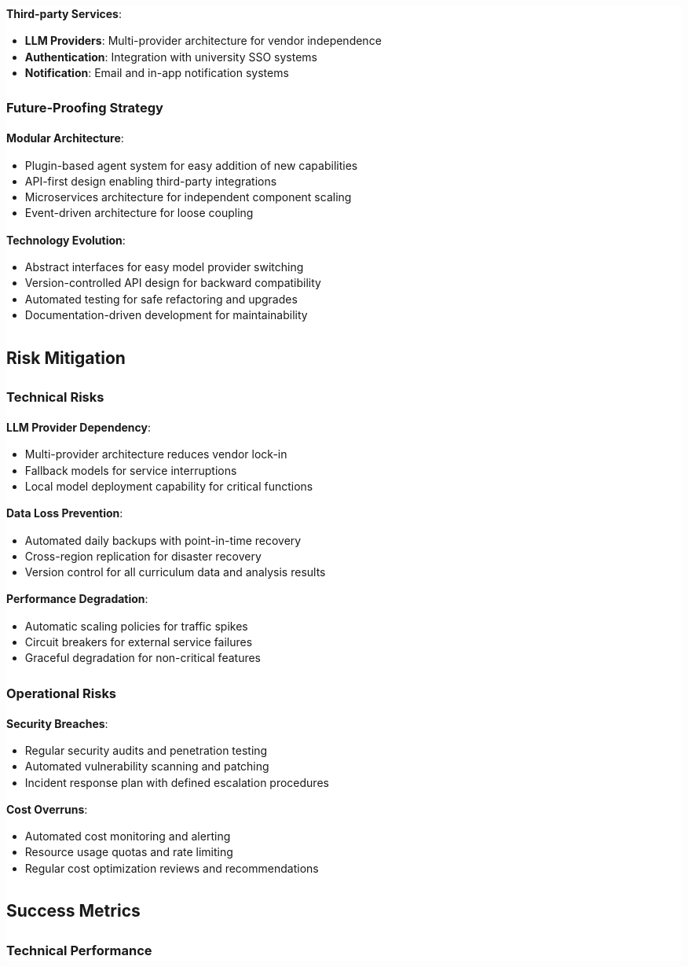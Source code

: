 **Third-party Services**:
- **LLM Providers**: Multi-provider architecture for vendor independence
- **Authentication**: Integration with university SSO systems
- **Notification**: Email and in-app notification systems

### Future-Proofing Strategy

**Modular Architecture**:
- Plugin-based agent system for easy addition of new capabilities
- API-first design enabling third-party integrations
- Microservices architecture for independent component scaling
- Event-driven architecture for loose coupling

**Technology Evolution**:
- Abstract interfaces for easy model provider switching
- Version-controlled API design for backward compatibility
- Automated testing for safe refactoring and upgrades
- Documentation-driven development for maintainability

## Risk Mitigation

### Technical Risks

**LLM Provider Dependency**:
- Multi-provider architecture reduces vendor lock-in
- Fallback models for service interruptions
- Local model deployment capability for critical functions

**Data Loss Prevention**:
- Automated daily backups with point-in-time recovery
- Cross-region replication for disaster recovery
- Version control for all curriculum data and analysis results

**Performance Degradation**:
- Automatic scaling policies for traffic spikes
- Circuit breakers for external service failures
- Graceful degradation for non-critical features

### Operational Risks

**Security Breaches**:
- Regular security audits and penetration testing
- Automated vulnerability scanning and patching
- Incident response plan with defined escalation procedures

**Cost Overruns**:
- Automated cost monitoring and alerting
- Resource usage quotas and rate limiting
- Regular cost optimization reviews and recommendations

## Success Metrics

### Technical Performance
